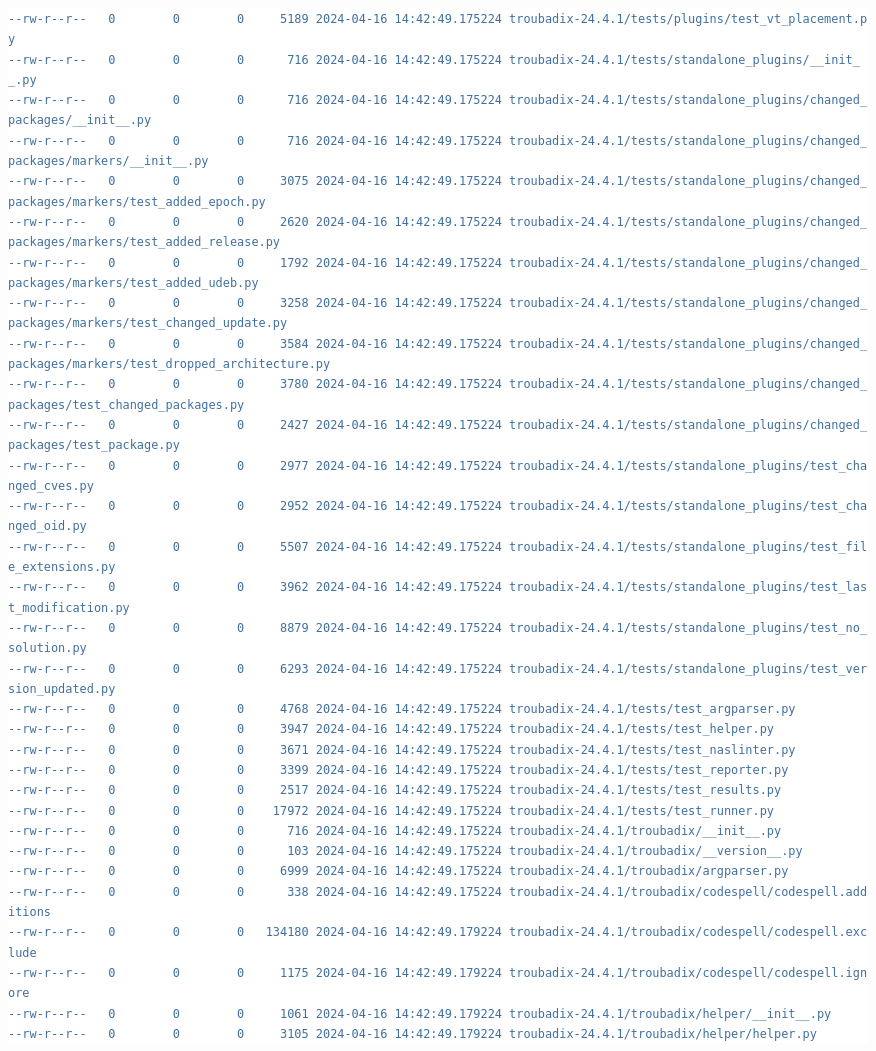 ```diff
--rw-r--r--   0        0        0     5189 2024-04-16 14:42:49.175224 troubadix-24.4.1/tests/plugins/test_vt_placement.py
--rw-r--r--   0        0        0      716 2024-04-16 14:42:49.175224 troubadix-24.4.1/tests/standalone_plugins/__init__.py
--rw-r--r--   0        0        0      716 2024-04-16 14:42:49.175224 troubadix-24.4.1/tests/standalone_plugins/changed_packages/__init__.py
--rw-r--r--   0        0        0      716 2024-04-16 14:42:49.175224 troubadix-24.4.1/tests/standalone_plugins/changed_packages/markers/__init__.py
--rw-r--r--   0        0        0     3075 2024-04-16 14:42:49.175224 troubadix-24.4.1/tests/standalone_plugins/changed_packages/markers/test_added_epoch.py
--rw-r--r--   0        0        0     2620 2024-04-16 14:42:49.175224 troubadix-24.4.1/tests/standalone_plugins/changed_packages/markers/test_added_release.py
--rw-r--r--   0        0        0     1792 2024-04-16 14:42:49.175224 troubadix-24.4.1/tests/standalone_plugins/changed_packages/markers/test_added_udeb.py
--rw-r--r--   0        0        0     3258 2024-04-16 14:42:49.175224 troubadix-24.4.1/tests/standalone_plugins/changed_packages/markers/test_changed_update.py
--rw-r--r--   0        0        0     3584 2024-04-16 14:42:49.175224 troubadix-24.4.1/tests/standalone_plugins/changed_packages/markers/test_dropped_architecture.py
--rw-r--r--   0        0        0     3780 2024-04-16 14:42:49.175224 troubadix-24.4.1/tests/standalone_plugins/changed_packages/test_changed_packages.py
--rw-r--r--   0        0        0     2427 2024-04-16 14:42:49.175224 troubadix-24.4.1/tests/standalone_plugins/changed_packages/test_package.py
--rw-r--r--   0        0        0     2977 2024-04-16 14:42:49.175224 troubadix-24.4.1/tests/standalone_plugins/test_changed_cves.py
--rw-r--r--   0        0        0     2952 2024-04-16 14:42:49.175224 troubadix-24.4.1/tests/standalone_plugins/test_changed_oid.py
--rw-r--r--   0        0        0     5507 2024-04-16 14:42:49.175224 troubadix-24.4.1/tests/standalone_plugins/test_file_extensions.py
--rw-r--r--   0        0        0     3962 2024-04-16 14:42:49.175224 troubadix-24.4.1/tests/standalone_plugins/test_last_modification.py
--rw-r--r--   0        0        0     8879 2024-04-16 14:42:49.175224 troubadix-24.4.1/tests/standalone_plugins/test_no_solution.py
--rw-r--r--   0        0        0     6293 2024-04-16 14:42:49.175224 troubadix-24.4.1/tests/standalone_plugins/test_version_updated.py
--rw-r--r--   0        0        0     4768 2024-04-16 14:42:49.175224 troubadix-24.4.1/tests/test_argparser.py
--rw-r--r--   0        0        0     3947 2024-04-16 14:42:49.175224 troubadix-24.4.1/tests/test_helper.py
--rw-r--r--   0        0        0     3671 2024-04-16 14:42:49.175224 troubadix-24.4.1/tests/test_naslinter.py
--rw-r--r--   0        0        0     3399 2024-04-16 14:42:49.175224 troubadix-24.4.1/tests/test_reporter.py
--rw-r--r--   0        0        0     2517 2024-04-16 14:42:49.175224 troubadix-24.4.1/tests/test_results.py
--rw-r--r--   0        0        0    17972 2024-04-16 14:42:49.175224 troubadix-24.4.1/tests/test_runner.py
--rw-r--r--   0        0        0      716 2024-04-16 14:42:49.175224 troubadix-24.4.1/troubadix/__init__.py
--rw-r--r--   0        0        0      103 2024-04-16 14:42:49.175224 troubadix-24.4.1/troubadix/__version__.py
--rw-r--r--   0        0        0     6999 2024-04-16 14:42:49.175224 troubadix-24.4.1/troubadix/argparser.py
--rw-r--r--   0        0        0      338 2024-04-16 14:42:49.175224 troubadix-24.4.1/troubadix/codespell/codespell.additions
--rw-r--r--   0        0        0   134180 2024-04-16 14:42:49.179224 troubadix-24.4.1/troubadix/codespell/codespell.exclude
--rw-r--r--   0        0        0     1175 2024-04-16 14:42:49.179224 troubadix-24.4.1/troubadix/codespell/codespell.ignore
--rw-r--r--   0        0        0     1061 2024-04-16 14:42:49.179224 troubadix-24.4.1/troubadix/helper/__init__.py
--rw-r--r--   0        0        0     3105 2024-04-16 14:42:49.179224 troubadix-24.4.1/troubadix/helper/helper.py
```